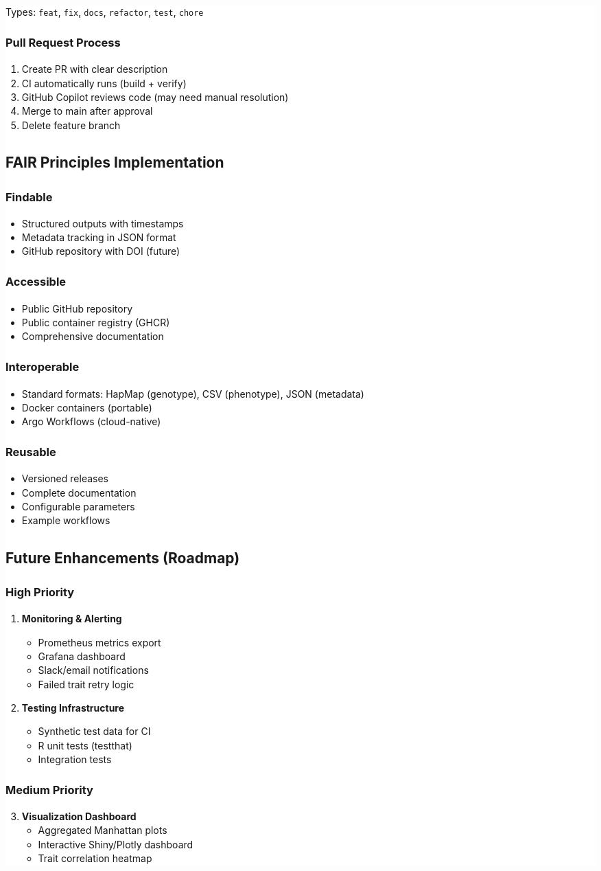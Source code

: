 Types: `feat`, `fix`, `docs`, `refactor`, `test`, `chore`

### Pull Request Process
1. Create PR with clear description
2. CI automatically runs (build + verify)
3. GitHub Copilot reviews code (may need manual resolution)
4. Merge to main after approval
5. Delete feature branch

## FAIR Principles Implementation

### Findable
- Structured outputs with timestamps
- Metadata tracking in JSON format
- GitHub repository with DOI (future)

### Accessible
- Public GitHub repository
- Public container registry (GHCR)
- Comprehensive documentation

### Interoperable
- Standard formats: HapMap (genotype), CSV (phenotype), JSON (metadata)
- Docker containers (portable)
- Argo Workflows (cloud-native)

### Reusable
- Versioned releases
- Complete documentation
- Configurable parameters
- Example workflows

## Future Enhancements (Roadmap)

### High Priority
1. **Monitoring & Alerting**
   - Prometheus metrics export
   - Grafana dashboard
   - Slack/email notifications
   - Failed trait retry logic

2. **Testing Infrastructure**
   - Synthetic test data for CI
   - R unit tests (testthat)
   - Integration tests

### Medium Priority
3. **Visualization Dashboard**
   - Aggregated Manhattan plots
   - Interactive Shiny/Plotly dashboard
   - Trait correlation heatmap
